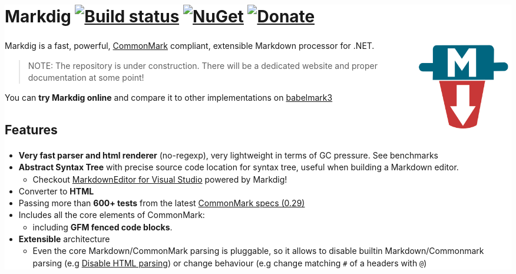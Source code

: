 # Markdig [![Build status](https://ci.appveyor.com/api/projects/status/hk391x8jcskxt1u8?svg=true)](https://ci.appveyor.com/project/xoofx/markdig) [![NuGet](https://img.shields.io/nuget/v/Markdig.svg)](https://www.nuget.org/packages/Markdig/) [![Donate](https://www.paypalobjects.com/en_US/i/btn/btn_donate_SM.gif)](https://www.paypal.com/cgi-bin/webscr?cmd=_s-xclick&hosted_button_id=FRGHXBTP442JL)

<img align="right" width="160px" height="160px" src="img/markdig.png">

Markdig is a fast, powerful, [CommonMark](http://commonmark.org/) compliant, extensible Markdown processor for .NET.

> NOTE: The repository is under construction. There will be a dedicated website and proper documentation at some point!

You can **try Markdig online** and compare it to other implementations on [babelmark3](https://babelmark.github.io/?text=Hello+**Markdig**!)

## Features

- **Very fast parser and html renderer** (no-regexp), very lightweight in terms of GC pressure. See benchmarks
- **Abstract Syntax Tree** with precise source code location for syntax tree, useful when building a Markdown editor.
  - Checkout [MarkdownEditor for Visual Studio](https://visualstudiogallery.msdn.microsoft.com/eaab33c3-437b-4918-8354-872dfe5d1bfe) powered by Markdig!
- Converter to **HTML**
- Passing more than **600+ tests** from the latest [CommonMark specs (0.29)](http://spec.commonmark.org/)
- Includes all the core elements of CommonMark:
  - including **GFM fenced code blocks**.  
- **Extensible** architecture
  - Even the core Markdown/CommonMark parsing is pluggable, so it allows to disable builtin Markdown/Commonmark parsing (e.g [Disable HTML parsing](https://github.com/lunet-io/markdig/blob/7964bd0160d4c18e4155127a4c863d61ebd8944a/src/Markdig/MarkdownExtensions.cs#L306)) or change behaviour (e.g change matching `#` of a headers with `@`)   